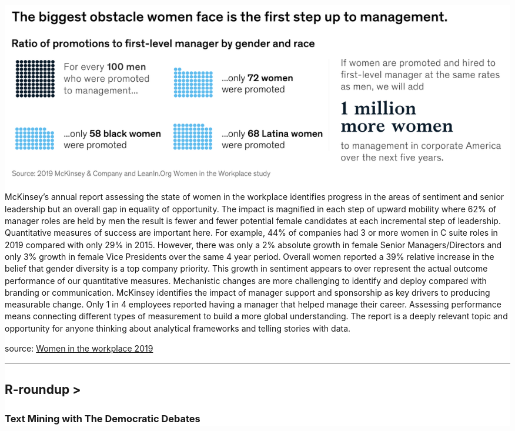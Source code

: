![image alt text](image_5.png)

McKinsey’s annual report assessing the state of women in the workplace identifies progress in the areas of sentiment and senior leadership but an overall gap in equality of opportunity. The impact is magnified in each step of upward mobility where 62% of manager roles are held by men the result is fewer and fewer potential female candidates at each incremental step of leadership. Quantitative measures of success are important here. For example, 44% of companies had 3 or more women in C suite roles in 2019 compared with only 29% in 2015. However, there was only a 2% absolute growth in female Senior Managers/Directors and only 3% growth in female Vice Presidents over the same 4 year period. Overall women reported a 39% relative increase in the belief that gender diversity is a top company priority. This growth in sentiment appears to over represent the actual outcome performance of our quantitative measures. Mechanistic changes are more challenging to identify and deploy compared with branding or communication. McKinsey identifies the impact of manager support and sponsorship as key drivers to producing measurable change. Only 1 in 4 employees reported having a manager that helped manage their career. Assessing performance means connecting different types of measurement to build a more global understanding. The report is a deeply relevant topic and opportunity for anyone thinking about analytical frameworks and telling stories with data.  	

source: [Women in the workplace 2019](https://www.mckinsey.com/featured-insights/gender-equality/women-in-the-workplace-2019)

* * *


## R-roundup >

### Text Mining with The Democratic Debates
